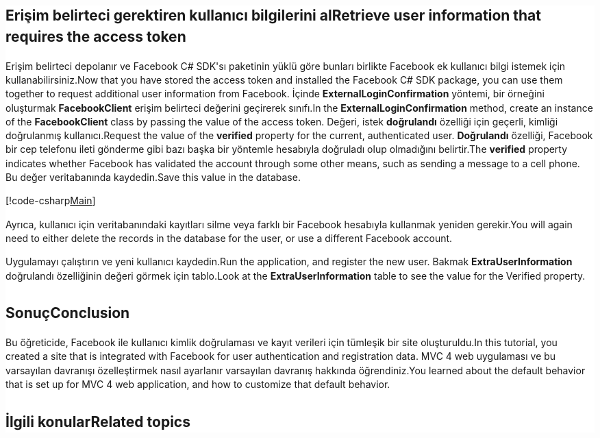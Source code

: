 ## <a name="retrieve-user-information-that-requires-the-access-token"></a><span data-ttu-id="e910c-292">Erişim belirteci gerektiren kullanıcı bilgilerini al</span><span class="sxs-lookup"><span data-stu-id="e910c-292">Retrieve user information that requires the access token</span></span>

<span data-ttu-id="e910c-293">Erişim belirteci depolanır ve Facebook C# SDK'sı paketinin yüklü göre bunları birlikte Facebook ek kullanıcı bilgi istemek için kullanabilirsiniz.</span><span class="sxs-lookup"><span data-stu-id="e910c-293">Now that you have stored the access token and installed the Facebook C# SDK package, you can use them together to request additional user information from Facebook.</span></span> <span data-ttu-id="e910c-294">İçinde **ExternalLoginConfirmation** yöntemi, bir örneğini oluşturmak **FacebookClient** erişim belirteci değerini geçirerek sınıfı.</span><span class="sxs-lookup"><span data-stu-id="e910c-294">In the **ExternalLoginConfirmation** method, create an instance of the **FacebookClient** class by passing the value of the access token.</span></span> <span data-ttu-id="e910c-295">Değeri, istek **doğrulandı** özelliği için geçerli, kimliği doğrulanmış kullanıcı.</span><span class="sxs-lookup"><span data-stu-id="e910c-295">Request the value of the **verified** property for the current, authenticated user.</span></span> <span data-ttu-id="e910c-296">**Doğrulandı** özelliği, Facebook bir cep telefonu ileti gönderme gibi bazı başka bir yöntemle hesabıyla doğruladı olup olmadığını belirtir.</span><span class="sxs-lookup"><span data-stu-id="e910c-296">The **verified** property indicates whether Facebook has validated the account through some other means, such as sending a message to a cell phone.</span></span> <span data-ttu-id="e910c-297">Bu değer veritabanında kaydedin.</span><span class="sxs-lookup"><span data-stu-id="e910c-297">Save this value in the database.</span></span>

[!code-csharp[Main](using-oauth-providers-with-mvc/samples/sample14.cs?highlight=7-18,25)]

<span data-ttu-id="e910c-298">Ayrıca, kullanıcı için veritabanındaki kayıtları silme veya farklı bir Facebook hesabıyla kullanmak yeniden gerekir.</span><span class="sxs-lookup"><span data-stu-id="e910c-298">You will again need to either delete the records in the database for the user, or use a different Facebook account.</span></span>

<span data-ttu-id="e910c-299">Uygulamayı çalıştırın ve yeni kullanıcı kaydedin.</span><span class="sxs-lookup"><span data-stu-id="e910c-299">Run the application, and register the new user.</span></span> <span data-ttu-id="e910c-300">Bakmak **ExtraUserInformation** doğrulandı özelliğinin değeri görmek için tablo.</span><span class="sxs-lookup"><span data-stu-id="e910c-300">Look at the **ExtraUserInformation** table to see the value for the Verified property.</span></span>

## <a name="conclusion"></a><span data-ttu-id="e910c-301">Sonuç</span><span class="sxs-lookup"><span data-stu-id="e910c-301">Conclusion</span></span>

<span data-ttu-id="e910c-302">Bu öğreticide, Facebook ile kullanıcı kimlik doğrulaması ve kayıt verileri için tümleşik bir site oluşturuldu.</span><span class="sxs-lookup"><span data-stu-id="e910c-302">In this tutorial, you created a site that is integrated with Facebook for user authentication and registration data.</span></span> <span data-ttu-id="e910c-303">MVC 4 web uygulaması ve bu varsayılan davranışı özelleştirmek nasıl ayarlanır varsayılan davranış hakkında öğrendiniz.</span><span class="sxs-lookup"><span data-stu-id="e910c-303">You learned about the default behavior that is set up for MVC 4 web application, and how to customize that default behavior.</span></span>

## <a name="related-topics"></a><span data-ttu-id="e910c-304">İlgili konular</span><span class="sxs-lookup"><span data-stu-id="e910c-304">Related topics</span></span>
